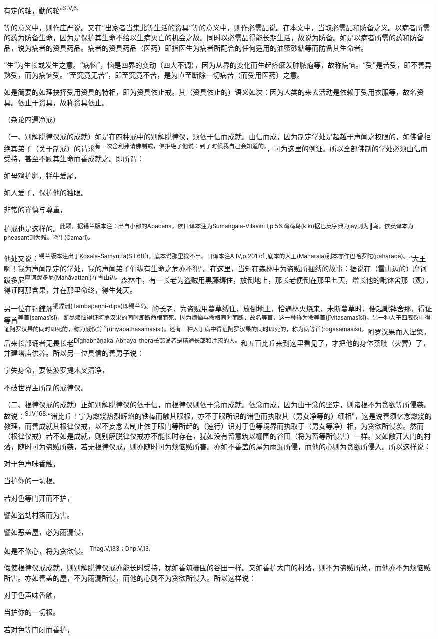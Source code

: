 有定的轴，勤的轮”<sup>S.V,6. </sup>

等的意义中，则作庄严说。又在“出家者当集此等生活的资具”等的意义中，则作必需品说。在本文中，当取必需品和防备之义。以病者所需的药为防备生命，因为是保护其生命不给以生病灭亡的机会之故。同时以必需品得能长期生活，故说为防备。如是以病者所需的药和防备品，说为病者的资具药品。病者的资具药品（医药）即指医生为病者所配合的任何适用的油蜜砂糖等而防备其生命者。

“生”为生长或发生之意。“病恼”，恼是四界的变动（四大不调），因为从界的变化而生起疥癞发肿脓疱等，故称病恼。“受”是苦受，即不善异熟受，而为病恼受。“至究竟无苦”，即至究竟不苦，是为直至断除一切病苦（而受用医药）之意。

如是简要的如理抉择受用资具的特相，即为资具依止戒。其（资具依止的）语义如次：因为人类的来去活动是依赖于受用衣服等，故名资具。依止于资具，故称资具依止。

（杂论四遍净戒）

（一、别解脱律仪戒的成就）如是在四种戒中的别解脱律仪，须依于信而成就。由信而成，因为制定学处是超越于声闻之权限的，如佛曾拒绝其弟子（关于制戒）的请求<sup>有一次舍利弗请佛制戒，佛拒绝了他说：到了时候我自己会知道的。</sup>，可为这里的例证。所以全部佛制的学处必须由信而受持，甚至不顾其生命而善成就之。即所谓：

如母鸡护卵，牦牛爱尾，

如人爱子，保护他的独眼。

非常的谨慎与尊重，

护戒也是这样的。<sup>此颂，据锡兰版本注：出自小部的Apadāna，依日译本注为Sumaṅgala-Vilāsinī I,p.56.鸡鸡鸟(kikī)据巴英字典为jay则为鸟，依英译本为pheasant则为雉。牦牛(Camarī)。</sup>

他处又说：<sup>锡兰版本注出于Kosala-Saṃyutta(S.I.68f)，底本说那里找不出。日译本注A.IV,p.201,cf.,底本的大王(Mahārāja)别本亦作巴哈罗陀(pahārāda)。</sup>“大王啊！我为声闻制定的学处，我的声闻弟子们纵有生命之危亦不犯”。在这里，当知在森林中为盗贼所捆缚的故事：据说在（雪山边的）摩诃跋多尼<sup>摩诃跋多尼(Mahāvattani)在雪山边。</sup>森林中，有一长老为盗贼用黑藤缚住，放倒地上，那长老便倒在那里七天，增长他的毗钵舍那（观），得证阿那含果，并在那里命终，得生梵天。

另一位在铜鍱洲<sup>铜鍱洲(Tambapaṇṇi-dipa)即锡兰岛。</sup>的长老，为盗贼用蔓草缚住，放倒地上，恰遇林火烧来，未断蔓草时，便起毗钵舍那，得证等首<sup>等首(samasīsī)，断尽烦恼得证阿罗汉果的同时即断命根而死，因为烦恼与命根同时而断，故名等首，这一种称为命等首(jīvitasamasīsī)。另一种人于四威仪中得证阿罗汉果的同时即死的，称为威仪等首(iriyapathasamasīsī)。还有一种人于病中得证阿罗汉果的同时即死的，称为病等首(rogasamasīsī)。</sup>阿罗汉果而入涅槃。后来长部诵者无畏长老<sup>Dīghabhāṇaka-Abhaya-thera长部诵者是精通长部和注疏的人。</sup>和五百比丘来到这里看见了，才把他的身体荼毗（火葬）了，并建塔庙供养。所以另一位具信的善男子说：

宁失身命，要使波罗提木叉清净，

不破世界主所制的戒律仪。

（二、根律仪戒的成就）正如别解脱律仪的依于信，而根律仪则依于念而成就。依念而成，因为由于念的坚定，则诸根不为贪欲等所侵袭。故说：<sup>S.IV,168.</sup>“诸比丘！宁为燃烧热烈辉焰的铁棒而触其眼根，亦不于眼所识的诸色而执取其（男女净等的）细相”，这是说善须忆念燃烧的教理，而善成就其根律仪戒，以不妄念去制止依于眼门等所起的（速行）识对于色等境界而执取于（男女等净）相，为贪欲所侵袭。然而（根律仪戒）若不如是成就，则别解脱律仪戒亦不能长时存在，犹如没有留意筑以栅围的谷田（将为畜等所侵害）一样。又如敞开大门的村落，随时可为盗贼所袭，若无根律仪戒，则亦随时可为烦恼贼所害。亦如不善盖的屋为雨漏所侵，而他的心则为贪欲所侵入。所以这样说：

对于色声味香触，

当护你的一切根。

若对色等门开而不护，

譬如盗劫村落而为害。

譬如恶盖屋，必为雨漏侵，

如是不修心，将为贪欲侵。<sup> Thag.V,133；Dhp.V,13.</sup>

假使根律仪戒成就，则别解脱律仪戒亦能长时受持，犹如善筑栅围的谷田一样。又如善护大门的村落，则不为盗贼所劫，而他亦不为烦恼贼所害。亦如善盖的屋，不为雨漏所侵，而他的心则不为贪欲所侵入。所以这样说：

对于色声味香触，

当护你的一切根。

若对色等门闭而善护，
